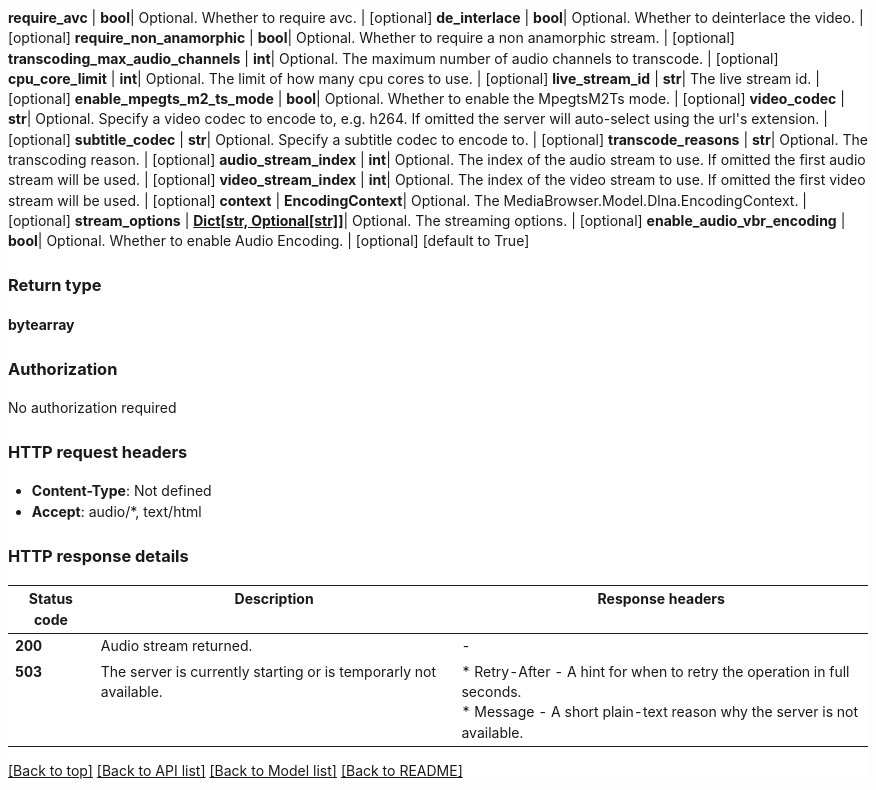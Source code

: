  **require_avc** | **bool**| Optional. Whether to require avc. | [optional] 
 **de_interlace** | **bool**| Optional. Whether to deinterlace the video. | [optional] 
 **require_non_anamorphic** | **bool**| Optional. Whether to require a non anamorphic stream. | [optional] 
 **transcoding_max_audio_channels** | **int**| Optional. The maximum number of audio channels to transcode. | [optional] 
 **cpu_core_limit** | **int**| Optional. The limit of how many cpu cores to use. | [optional] 
 **live_stream_id** | **str**| The live stream id. | [optional] 
 **enable_mpegts_m2_ts_mode** | **bool**| Optional. Whether to enable the MpegtsM2Ts mode. | [optional] 
 **video_codec** | **str**| Optional. Specify a video codec to encode to, e.g. h264. If omitted the server will auto-select using the url&#39;s extension. | [optional] 
 **subtitle_codec** | **str**| Optional. Specify a subtitle codec to encode to. | [optional] 
 **transcode_reasons** | **str**| Optional. The transcoding reason. | [optional] 
 **audio_stream_index** | **int**| Optional. The index of the audio stream to use. If omitted the first audio stream will be used. | [optional] 
 **video_stream_index** | **int**| Optional. The index of the video stream to use. If omitted the first video stream will be used. | [optional] 
 **context** | **EncodingContext**| Optional. The MediaBrowser.Model.Dlna.EncodingContext. | [optional] 
 **stream_options** | [**Dict[str, Optional[str]]**](str.md)| Optional. The streaming options. | [optional] 
 **enable_audio_vbr_encoding** | **bool**| Optional. Whether to enable Audio Encoding. | [optional] [default to True]

### Return type

**bytearray**

### Authorization

No authorization required

### HTTP request headers

 - **Content-Type**: Not defined
 - **Accept**: audio/*, text/html

### HTTP response details

| Status code | Description | Response headers |
|-------------|-------------|------------------|
**200** | Audio stream returned. |  -  |
**503** | The server is currently starting or is temporarly not available. |  * Retry-After - A hint for when to retry the operation in full seconds. <br>  * Message - A short plain-text reason why the server is not available. <br>  |

[[Back to top]](#) [[Back to API list]](../README.md#documentation-for-api-endpoints) [[Back to Model list]](../README.md#documentation-for-models) [[Back to README]](../README.md)

